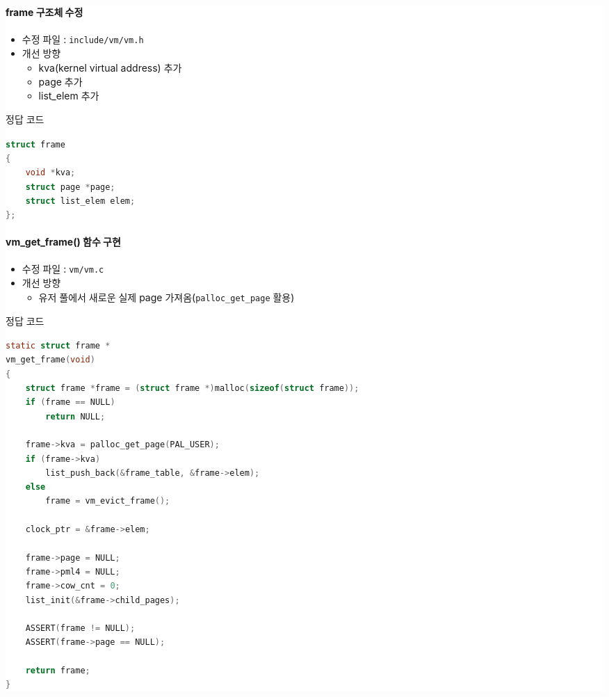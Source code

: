 

#### frame 구조체 수정

- 수정 파일 : `include/vm/vm.h`
- 개선 방향
    - kva(kernel virtual address) 추가
    - page 추가
    - list_elem 추가



정답 코드

```c
struct frame
{
	void *kva;
	struct page *page;
	struct list_elem elem;
};
```



#### vm_get_frame() 함수 구현

- 수정 파일 : `vm/vm.c`
- 개선 방향
    - 유저 풀에서 새로운 실제 page 가져옴(`palloc_get_page` 활용)



정답 코드

```c
static struct frame *
vm_get_frame(void)
{
	struct frame *frame = (struct frame *)malloc(sizeof(struct frame));
	if (frame == NULL)
		return NULL;

	frame->kva = palloc_get_page(PAL_USER);
	if (frame->kva)
		list_push_back(&frame_table, &frame->elem);
	else
		frame = vm_evict_frame();

	clock_ptr = &frame->elem;

	frame->page = NULL;
	frame->pml4 = NULL;
	frame->cow_cnt = 0;
	list_init(&frame->child_pages);

	ASSERT(frame != NULL);
	ASSERT(frame->page == NULL);

	return frame;
}
```
